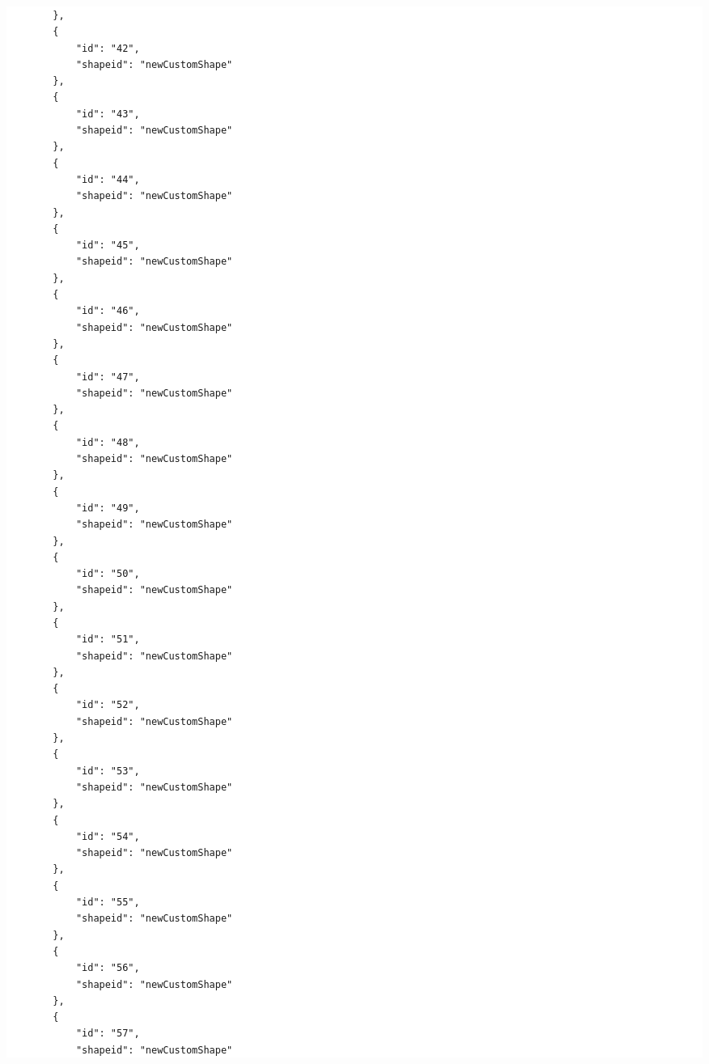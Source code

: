             },
            {
                "id": "42",
                "shapeid": "newCustomShape"
            },
            {
                "id": "43",
                "shapeid": "newCustomShape"
            },
            {
                "id": "44",
                "shapeid": "newCustomShape"
            },
            {
                "id": "45",
                "shapeid": "newCustomShape"
            },
            {
                "id": "46",
                "shapeid": "newCustomShape"
            },
            {
                "id": "47",
                "shapeid": "newCustomShape"
            },
            {
                "id": "48",
                "shapeid": "newCustomShape"
            },
            {
                "id": "49",
                "shapeid": "newCustomShape"
            },
            {
                "id": "50",
                "shapeid": "newCustomShape"
            },
            {
                "id": "51",
                "shapeid": "newCustomShape"
            },
            {
                "id": "52",
                "shapeid": "newCustomShape"
            },
            {
                "id": "53",
                "shapeid": "newCustomShape"
            },
            {
                "id": "54",
                "shapeid": "newCustomShape"
            },
            {
                "id": "55",
                "shapeid": "newCustomShape"
            },
            {
                "id": "56",
                "shapeid": "newCustomShape"
            },
            {
                "id": "57",
                "shapeid": "newCustomShape"
